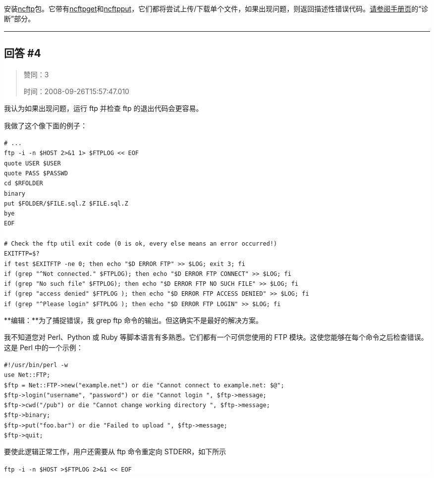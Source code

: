 安装[ncftp](http://www.ncftp.com/)包。它带有[ncftpget](http://www.ncftp.com/ncftp/doc/ncftpget.html)和[ncftpput](http://www.ncftp.com/ncftp/doc/ncftpput.html)，它们都将尝试上传/下载单个文件，如果出现问题，则返回描述性错误代码。[请参阅手册页](http://linux.die.net/man/1/ncftpput)的“诊断”部分。

* * *

## 回答 #4

> 赞同：3
> 
> 时间：2008-09-26T15:57:47.010

我认为如果出现问题，运行 ftp 并检查 ftp 的退出代码会更容易。

我做了这个像下面的例子：

```
# ...
ftp -i -n $HOST 2>&1 1> $FTPLOG << EOF
quote USER $USER
quote PASS $PASSWD
cd $RFOLDER
binary
put $FOLDER/$FILE.sql.Z $FILE.sql.Z
bye
EOF

# Check the ftp util exit code (0 is ok, every else means an error occurred!)
EXITFTP=$?
if test $EXITFTP -ne 0; then echo "$D ERROR FTP" >> $LOG; exit 3; fi
if (grep "^Not connected." $FTPLOG); then echo "$D ERROR FTP CONNECT" >> $LOG; fi 
if (grep "No such file" $FTPLOG); then echo "$D ERROR FTP NO SUCH FILE" >> $LOG; fi 
if (grep "access denied" $FTPLOG ); then echo "$D ERROR FTP ACCESS DENIED" >> $LOG; fi
if (grep "^Please login" $FTPLOG ); then echo "$D ERROR FTP LOGIN" >> $LOG; fi 
```

**编辑：**为了捕捉错误，我 grep ftp 命令的输出。但这确实不是最好的解决方案。

我不知道您对 Perl、Python 或 Ruby 等脚本语言有多熟悉。它们都有一个可供您使用的 FTP 模块。这使您能够在每个命令之后检查错误。这是 Perl 中的一个示例：

```
#!/usr/bin/perl -w
use Net::FTP;
$ftp = Net::FTP->new("example.net") or die "Cannot connect to example.net: $@";
$ftp->login("username", "password") or die "Cannot login ", $ftp->message;
$ftp->cwd("/pub") or die "Cannot change working directory ", $ftp->message;
$ftp->binary;
$ftp->put("foo.bar") or die "Failed to upload ", $ftp->message;
$ftp->quit; 
```

要使此逻辑正常工作，用户还需要从 ftp 命令重定向 STDERR，如下所示

```
ftp -i -n $HOST >$FTPLOG 2>&1 << EOF 
```

